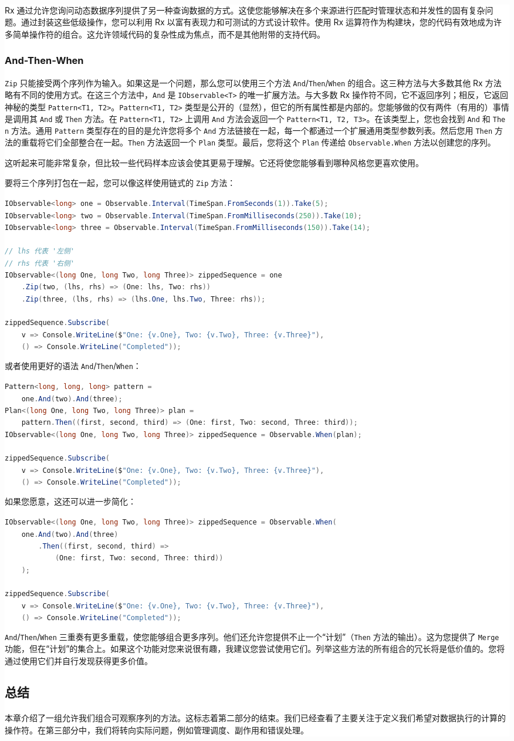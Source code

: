 Rx 通过允许您询问动态数据序列提供了另一种查询数据的方式。这使您能够解决在多个来源进行匹配时管理状态和并发性的固有复杂问题。通过封装这些低级操作，您可以利用 Rx 以富有表现力和可测试的方式设计软件。使用 Rx 运算符作为构建块，您的代码有效地成为许多简单操作符的组合。这允许领域代码的复杂性成为焦点，而不是其他附带的支持代码。

### And-Then-When

`Zip` 只能接受两个序列作为输入。如果这是一个问题，那么您可以使用三个方法 `And`/`Then`/`When` 的组合。这三种方法与大多数其他 Rx 方法略有不同的使用方式。在这三个方法中，`And` 是 `IObservable<T>` 的唯一扩展方法。与大多数 Rx 操作符不同，它不返回序列；相反，它返回神秘的类型 `Pattern<T1, T2>`。`Pattern<T1, T2>` 类型是公开的（显然），但它的所有属性都是内部的。您能够做的仅有两件（有用的）事情是调用其 `And` 或 `Then` 方法。在 `Pattern<T1, T2>` 上调用 `And` 方法会返回一个 `Pattern<T1, T2, T3>`。在该类型上，您也会找到 `And` 和 `Then` 方法。通用 `Pattern` 类型存在的目的是允许您将多个 `And` 方法链接在一起，每一个都通过一个扩展通用类型参数列表。然后您用 `Then` 方法的重载将它们全部整合在一起。`Then` 方法返回一个 `Plan` 类型。最后，您将这个 `Plan` 传递给 `Observable.When` 方法以创建您的序列。

这听起来可能非常复杂，但比较一些代码样本应该会使其更易于理解。它还将使您能够看到哪种风格您更喜欢使用。

要将三个序列打包在一起，您可以像这样使用链式的 `Zip` 方法：

```csharp
IObservable<long> one = Observable.Interval(TimeSpan.FromSeconds(1)).Take(5);
IObservable<long> two = Observable.Interval(TimeSpan.FromMilliseconds(250)).Take(10);
IObservable<long> three = Observable.Interval(TimeSpan.FromMilliseconds(150)).Take(14);

// lhs 代表 '左侧'
// rhs 代表 '右侧'
IObservable<(long One, long Two, long Three)> zippedSequence = one
    .Zip(two, (lhs, rhs) => (One: lhs, Two: rhs))
    .Zip(three, (lhs, rhs) => (lhs.One, lhs.Two, Three: rhs));

zippedSequence.Subscribe(
    v => Console.WriteLine($"One: {v.One}, Two: {v.Two}, Three: {v.Three}"),
    () => Console.WriteLine("Completed"));
```

或者使用更好的语法 `And`/`Then`/`When`：

```csharp
Pattern<long, long, long> pattern =
    one.And(two).And(three);
Plan<(long One, long Two, long Three)> plan =
    pattern.Then((first, second, third) => (One: first, Two: second, Three: third));
IObservable<(long One, long Two, long Three)> zippedSequence = Observable.When(plan);

zippedSequence.Subscribe(
    v => Console.WriteLine($"One: {v.One}, Two: {v.Two}, Three: {v.Three}"),
    () => Console.WriteLine("Completed"));
```

如果您愿意，这还可以进一步简化：

```csharp
IObservable<(long One, long Two, long Three)> zippedSequence = Observable.When(
    one.And(two).And(three)
        .Then((first, second, third) =>
            (One: first, Two: second, Three: third))
    );  

zippedSequence.Subscribe(
    v => Console.WriteLine($"One: {v.One}, Two: {v.Two}, Three: {v.Three}"),
    () => Console.WriteLine("Completed"));
```

`And`/`Then`/`When` 三重奏有更多重载，使您能够组合更多序列。他们还允许您提供不止一个“计划”（`Then` 方法的输出）。这为您提供了 `Merge` 功能，但在“计划”的集合上。如果这个功能对您来说很有趣，我建议您尝试使用它们。列举这些方法的所有组合的冗长将是低价值的。您将通过使用它们并自行发现获得更多价值。

## 总结

本章介绍了一组允许我们组合可观察序列的方法。这标志着第二部分的结束。我们已经查看了主要关注于定义我们希望对数据执行的计算的操作符。在第三部分中，我们将转向实际问题，例如管理调度、副作用和错误处理。
